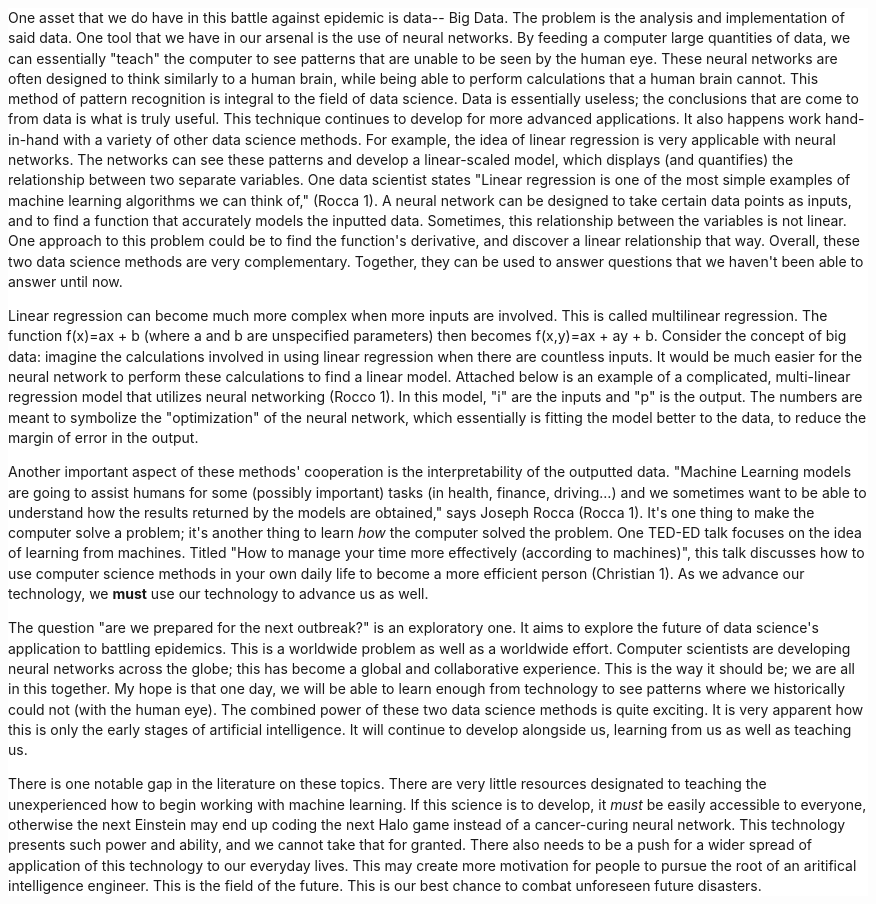 One asset that we do have in this battle against epidemic is data-- Big Data. The problem is the analysis and implementation of said data. One tool that we have in our arsenal is the use of neural networks. By feeding a computer large quantities of data, we can essentially "teach" the computer to see patterns that are unable to be seen by the human eye. These neural networks are often designed to think similarly to a human brain, while being able to perform calculations that a human brain cannot. This method of pattern recognition is integral to the field of data science. Data is essentially useless; the conclusions that are come to from data is what is truly useful. This technique continues to develop for more advanced applications. It also happens work hand-in-hand with a variety of other data science methods. For example, the idea of linear regression is very applicable with neural networks. The networks can see these patterns and develop a linear-scaled model, which displays (and quantifies) the relationship between two separate variables. One data scientist states "Linear regression is one of the most simple examples of machine learning algorithms we can think of," (Rocca 1). A neural network can be designed to take certain data points as inputs, and to find a function that accurately models the inputted data. Sometimes, this relationship between the variables is not linear. One approach to this problem could be to find the function's derivative, and discover a linear relationship that way. Overall, these two data science methods are very complementary. Together, they can be used to answer questions that we haven't been able to answer until now.

Linear regression can become much more complex when more inputs are involved. This is called multilinear regression. The function f(x)=ax + b (where a and b are unspecified parameters) then becomes f(x,y)=ax + ay + b. Consider the concept of big data: imagine the calculations involved in using linear regression when there are countless inputs. It would be much easier for the neural network to perform these calculations to find a linear model. Attached below is an example of a complicated, multi-linear regression model that utilizes neural networking (Rocco 1). In this model, "i" are the inputs and "p" is the output. The numbers are meant to symbolize the "optimization" of the neural network, which essentially is fitting the model better to the data, to reduce the margin of error in the output.

Another important aspect of these methods' cooperation is the interpretability of the outputted data. "Machine Learning models are going to assist humans for some (possibly important) tasks (in health, finance, driving…) and we sometimes want to be able to understand how the results returned by the models are obtained," says Joseph Rocca (Rocca 1). It's one thing to make the computer solve a problem; it's another thing to learn *how* the computer solved the problem. One TED-ED talk focuses on the idea of learning from machines. Titled "How to manage your time more effectively (according to machines)", this talk discusses how to use computer science methods in your own daily life to become a more efficient person (Christian 1). As we advance our technology, we **must** use our technology to advance us as well.

The question "are we prepared for the next outbreak?" is an exploratory one. It aims to explore the future of data science's application to battling epidemics. This is a worldwide problem as well as a worldwide effort. Computer scientists are developing neural networks across the globe; this has become a global and collaborative experience. This is the way it should be; we are all in this together. My hope is that one day, we will be able to learn enough from technology to see patterns where we historically could not (with the human eye). The combined power of these two data science methods is quite exciting. It is very apparent how this is only the early stages of artificial intelligence. It will continue to develop alongside us, learning from us as well as teaching us.

There is one notable gap in the literature on these topics. There are very little resources designated to teaching the unexperienced how to begin working with machine learning. If this science is to develop, it *must* be easily accessible to everyone, otherwise the next Einstein may end up coding the next Halo game instead of a cancer-curing neural network. This technology presents such power and ability, and we cannot take that for granted. There also needs to be a push for a wider spread of application of this technology to our everyday lives. This may create more motivation for people to pursue the root of an aritifical intelligence engineer. This is the field of the future. This is our best chance to combat unforeseen future disasters.
